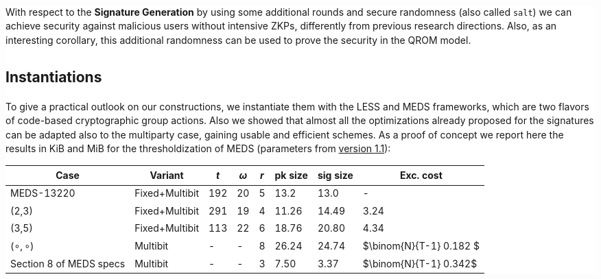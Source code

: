 With respect to the **Signature Generation** by using some additional rounds and secure randomness (also called `salt`) we can achieve security against malicious users without intensive ZKPs, differently from previous research directions. 
Also, as an interesting corollary, this additional randomness can be used to prove the security in the QROM model.

## Instantiations
To give a practical outlook on our constructions, we instantiate them with the LESS and MEDS frameworks, which are two flavors of code-based cryptographic group actions. Also we showed that almost all the optimizations already proposed for the signatures can be adapted also to the multiparty case, gaining usable and efficient schemes. As a proof of concept we report here the results in $\mathsf{KiB}$ and $\mathsf{MiB}$ for the thresholdization of MEDS (parameters from [version 1.1](https://www.meds-pqc.org/spec/MEDS-2023-07-26.pdf)):

| Case  | Variant | $t$ | $\omega$ | $r$ | $\mathsf{pk}$ size  | $\mathsf{sig}$ size | Exc. cost  |
|-------------------------------------------|-------------------------|-------|----------|-----|----------------------------------|-----------------------------------|--------------------------------|
| MEDS-13220                                | Fixed+Multibit | 192   | 20       | 5   | 13.2                             | 13.0                              | -                              |
| (2,3)                                     | Fixed+Multibit | 291   | 19       | 4   | 11.26                            | 14.49                             | 3.24                           |
| (3,5)                                     | Fixed+Multibit | 113   | 22       | 6   | 18.76                            | 20.80                             | 4.34                           |
| $(\circ,\circ)$   | Multibit       | -     | -        | 8   | 26.24    | 24.74   | $\binom{N}{T-1} 0.182 $          |
| Section 8 of MEDS specs      | Multibit                       | -     | -        | 3   | 7.50                             | 3.37                              | $\binom{N}{T-1} 0.342$          |



